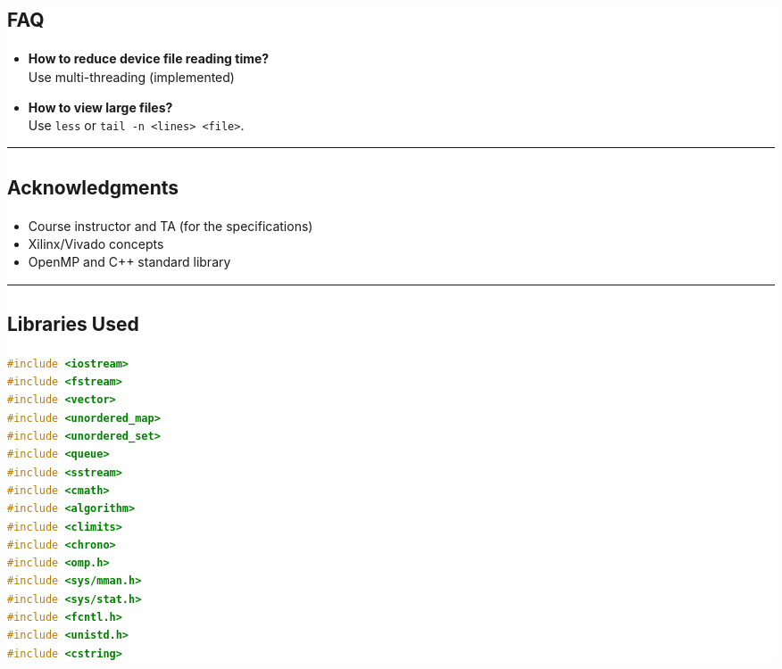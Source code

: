 
## FAQ

- **How to reduce device file reading time?**  
  Use multi-threading (implemented)

- **How to view large files?**  
  Use `less` or `tail -n <lines> <file>`.

---

## Acknowledgments

- Course instructor and TA (for the specifications)
- Xilinx/Vivado concepts
- OpenMP and C++ standard library

---

## Libraries Used

```cpp
#include <iostream>
#include <fstream>
#include <vector>
#include <unordered_map>
#include <unordered_set>
#include <queue>
#include <sstream>
#include <cmath>
#include <algorithm>
#include <climits>
#include <chrono>
#include <omp.h>
#include <sys/mman.h>
#include <sys/stat.h>
#include <fcntl.h>
#include <unistd.h>
#include <cstring>
```